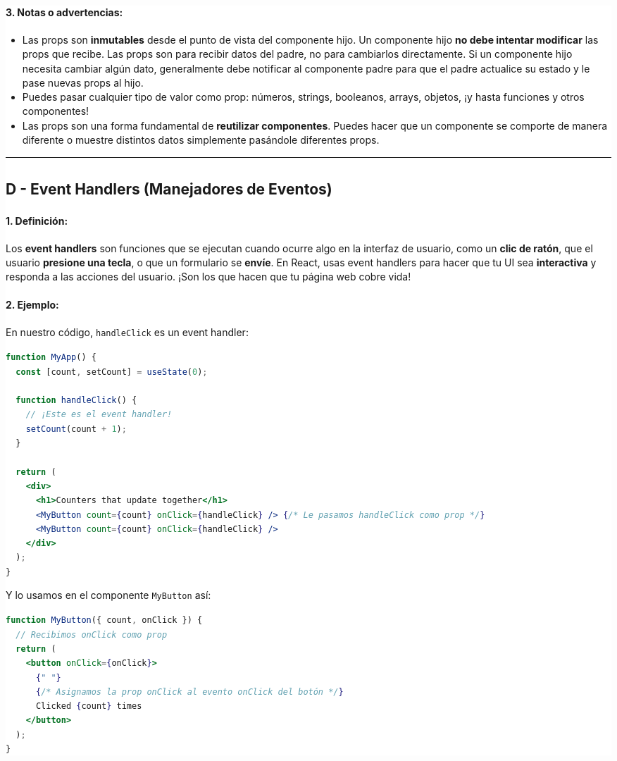 #### 3. **Notas o advertencias:**

- Las props son **inmutables** desde el punto de vista del componente hijo. Un componente hijo **no debe intentar modificar** las props que recibe. Las props son para recibir datos del padre, no para cambiarlos directamente. Si un componente hijo necesita cambiar algún dato, generalmente debe notificar al componente padre para que el padre actualice su estado y le pase nuevas props al hijo.
- Puedes pasar cualquier tipo de valor como prop: números, strings, booleanos, arrays, objetos, ¡y hasta funciones y otros componentes!
- Las props son una forma fundamental de **reutilizar componentes**. Puedes hacer que un componente se comporte de manera diferente o muestre distintos datos simplemente pasándole diferentes props.

---

## D - Event Handlers (Manejadores de Eventos)

#### 1. **Definición:**

Los **event handlers** son funciones que se ejecutan cuando ocurre algo en la interfaz de usuario, como un **clic de ratón**, que el usuario **presione una tecla**, o que un formulario se **envíe**. En React, usas event handlers para hacer que tu UI sea **interactiva** y responda a las acciones del usuario. ¡Son los que hacen que tu página web cobre vida!

#### 2. **Ejemplo:**

En nuestro código, `handleClick` es un event handler:

```jsx
function MyApp() {
  const [count, setCount] = useState(0);

  function handleClick() {
    // ¡Este es el event handler!
    setCount(count + 1);
  }

  return (
    <div>
      <h1>Counters that update together</h1>
      <MyButton count={count} onClick={handleClick} /> {/* Le pasamos handleClick como prop */}
      <MyButton count={count} onClick={handleClick} />
    </div>
  );
}
```

Y lo usamos en el componente `MyButton` así:

```jsx
function MyButton({ count, onClick }) {
  // Recibimos onClick como prop
  return (
    <button onClick={onClick}>
      {" "}
      {/* Asignamos la prop onClick al evento onClick del botón */}
      Clicked {count} times
    </button>
  );
}
```
